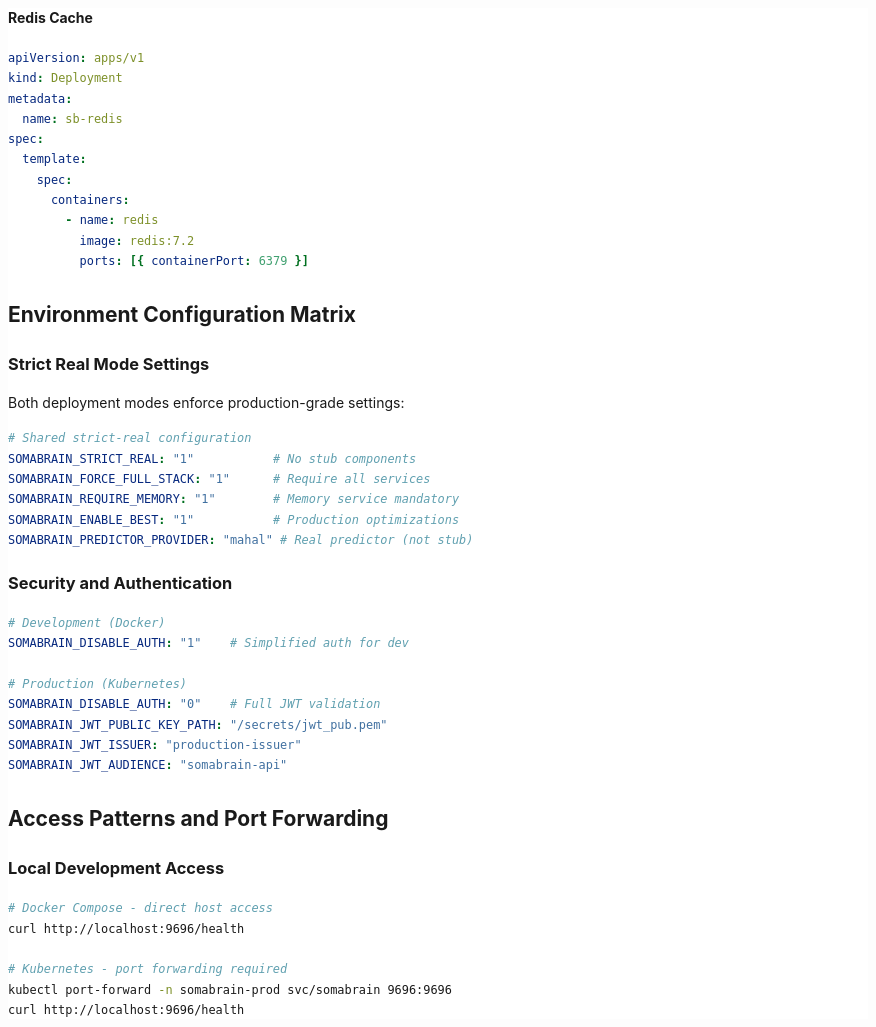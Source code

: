 #### Redis Cache
```yaml  
apiVersion: apps/v1
kind: Deployment
metadata:
  name: sb-redis
spec:
  template:
    spec:
      containers:
        - name: redis
          image: redis:7.2
          ports: [{ containerPort: 6379 }]
```

## Environment Configuration Matrix

### Strict Real Mode Settings
Both deployment modes enforce production-grade settings:

```yaml
# Shared strict-real configuration
SOMABRAIN_STRICT_REAL: "1"           # No stub components
SOMABRAIN_FORCE_FULL_STACK: "1"      # Require all services
SOMABRAIN_REQUIRE_MEMORY: "1"        # Memory service mandatory
SOMABRAIN_ENABLE_BEST: "1"           # Production optimizations
SOMABRAIN_PREDICTOR_PROVIDER: "mahal" # Real predictor (not stub)
```

### Security and Authentication
```yaml
# Development (Docker)
SOMABRAIN_DISABLE_AUTH: "1"    # Simplified auth for dev

# Production (Kubernetes) 
SOMABRAIN_DISABLE_AUTH: "0"    # Full JWT validation
SOMABRAIN_JWT_PUBLIC_KEY_PATH: "/secrets/jwt_pub.pem"
SOMABRAIN_JWT_ISSUER: "production-issuer"
SOMABRAIN_JWT_AUDIENCE: "somabrain-api"
```

## Access Patterns and Port Forwarding

### Local Development Access
```bash
# Docker Compose - direct host access
curl http://localhost:9696/health

# Kubernetes - port forwarding required
kubectl port-forward -n somabrain-prod svc/somabrain 9696:9696
curl http://localhost:9696/health
```
